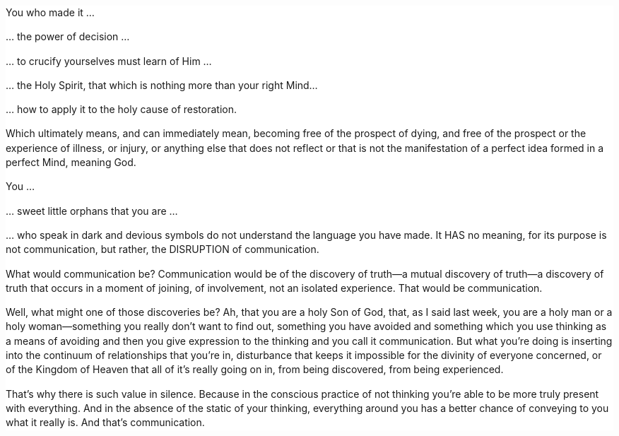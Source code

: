 <div markdown="1" class="well book">
You who made it &hellip;
</div>

&hellip; the power of decision &hellip;

<div markdown="1" class="well book">
&hellip; to crucify yourselves must learn of Him &hellip;
</div>

&hellip; the Holy Spirit, that which is nothing more than your right
Mind&hellip;

<div markdown="1" class="well book">
&hellip; how to apply it to the holy cause of restoration.
</div>

Which ultimately means, and can immediately mean, becoming free of the
prospect of dying, and free of the prospect or the experience of
illness, or injury, or anything else that does not reflect or that is
not the manifestation of a perfect idea formed in a perfect Mind,
meaning God.

<div markdown="1" class="well book">
You &hellip;
</div>

&hellip; sweet little orphans that you are &hellip;

<div markdown="1" class="well book">
&hellip; who speak in dark and devious symbols do not understand the
language you have made. It HAS no meaning, for its purpose is not
communication, but rather, the DISRUPTION of communication.
</div>

What would communication be? Communication would be of the discovery of
truth&mdash;a mutual discovery of truth&mdash;a discovery of truth that
occurs in a moment of joining, of involvement, not an isolated
experience. That would be communication.

Well, what might one of those discoveries be? Ah, that you are a holy
Son of God, that, as I said last week, you are a holy man or a holy
woman&mdash;something you really don&rsquo;t want to find out, something
you have avoided and something which you use thinking as a means of
avoiding and then you give expression to the thinking and you call it
communication. But what you&rsquo;re doing is inserting into the
continuum of relationships that you&rsquo;re in, disturbance that keeps
it impossible for the divinity of everyone concerned, or of the Kingdom
of Heaven that all of it&rsquo;s really going on in, from being
discovered, from being experienced.

That&rsquo;s why there is such value in silence. Because in the
conscious practice of not thinking you&rsquo;re able to be more truly
present with everything. And in the absence of the static of your
thinking, everything around you has a better chance of conveying to you
what it really is. And that&rsquo;s communication.
